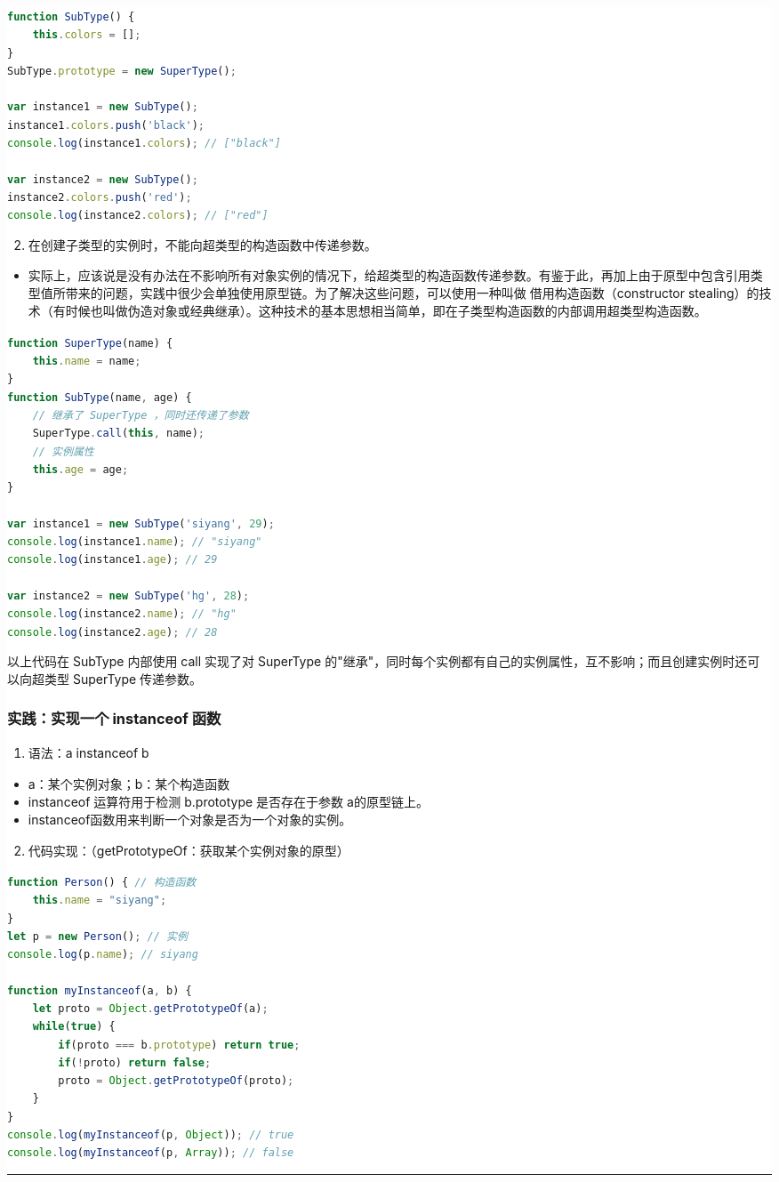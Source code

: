 ```js  
function SubType() {
    this.colors = [];
}
SubType.prototype = new SuperType();

var instance1 = new SubType();
instance1.colors.push('black');
console.log(instance1.colors); // ["black"]

var instance2 = new SubType();
instance2.colors.push('red');
console.log(instance2.colors); // ["red"]
```
2. 在创建子类型的实例时，不能向超类型的构造函数中传递参数。
- 实际上，应该说是没有办法在不影响所有对象实例的情况下，给超类型的构造函数传递参数。有鉴于此，再加上由于原型中包含引用类型值所带来的问题，实践中很少会单独使用原型链。为了解决这些问题，可以使用一种叫做 借用构造函数（constructor stealing）的技术（有时候也叫做伪造对象或经典继承）。这种技术的基本思想相当简单，即在子类型构造函数的内部调用超类型构造函数。
```js
function SuperType(name) {
    this.name = name;
}
function SubType(name, age) {
    // 继承了 SuperType ，同时还传递了参数
    SuperType.call(this, name);
    // 实例属性
    this.age = age;
}

var instance1 = new SubType('siyang', 29);
console.log(instance1.name); // "siyang"
console.log(instance1.age); // 29

var instance2 = new SubType('hg', 28);
console.log(instance2.name); // "hg"
console.log(instance2.age); // 28
```
以上代码在 SubType 内部使用 call 实现了对 SuperType 的"继承"，同时每个实例都有自己的实例属性，互不影响；而且创建实例时还可以向超类型 SuperType 传递参数。
### 实践：实现一个 instanceof 函数
1. 语法：a instanceof b
- a：某个实例对象；b：某个构造函数
- instanceof 运算符用于检测 b.prototype 是否存在于参数 a的原型链上。
- instanceof函数用来判断一个对象是否为一个对象的实例。
2. 代码实现：（getPrototypeOf：获取某个实例对象的原型）
```js
function Person() { // 构造函数
    this.name = "siyang";
}
let p = new Person(); // 实例
console.log(p.name); // siyang

function myInstanceof(a, b) {
    let proto = Object.getPrototypeOf(a);
    while(true) {
        if(proto === b.prototype) return true;
        if(!proto) return false;
        proto = Object.getPrototypeOf(proto);
    }
}
console.log(myInstanceof(p, Object)); // true
console.log(myInstanceof(p, Array)); // false
```

---
